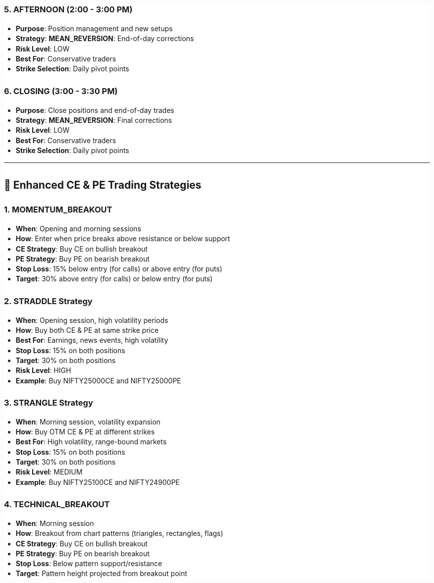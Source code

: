 ### **5. AFTERNOON (2:00 - 3:00 PM)**
- **Purpose**: Position management and new setups
- **Strategy**: **MEAN_REVERSION**: End-of-day corrections
- **Risk Level**: LOW
- **Best For**: Conservative traders
- **Strike Selection**: Daily pivot points

### **6. CLOSING (3:00 - 3:30 PM)**
- **Purpose**: Close positions and end-of-day trades
- **Strategy**: **MEAN_REVERSION**: Final corrections
- **Risk Level**: LOW
- **Best For**: Conservative traders
- **Strike Selection**: Daily pivot points

---

## 🎯 **Enhanced CE & PE Trading Strategies**

### **1. MOMENTUM_BREAKOUT**
- **When**: Opening and morning sessions
- **How**: Enter when price breaks above resistance or below support
- **CE Strategy**: Buy CE on bullish breakout
- **PE Strategy**: Buy PE on bearish breakout
- **Stop Loss**: 15% below entry (for calls) or above entry (for puts)
- **Target**: 30% above entry (for calls) or below entry (for puts)

### **2. STRADDLE Strategy**
- **When**: Opening session, high volatility periods
- **How**: Buy both CE & PE at same strike price
- **Best For**: Earnings, news events, high volatility
- **Stop Loss**: 15% on both positions
- **Target**: 30% on both positions
- **Risk Level**: HIGH
- **Example**: Buy NIFTY25000CE and NIFTY25000PE

### **3. STRANGLE Strategy**
- **When**: Morning session, volatility expansion
- **How**: Buy OTM CE & PE at different strikes
- **Best For**: High volatility, range-bound markets
- **Stop Loss**: 15% on both positions
- **Target**: 30% on both positions
- **Risk Level**: MEDIUM
- **Example**: Buy NIFTY25100CE and NIFTY24900PE

### **4. TECHNICAL_BREAKOUT**
- **When**: Morning session
- **How**: Breakout from chart patterns (triangles, rectangles, flags)
- **CE Strategy**: Buy CE on bullish breakout
- **PE Strategy**: Buy PE on bearish breakout
- **Stop Loss**: Below pattern support/resistance
- **Target**: Pattern height projected from breakout point
